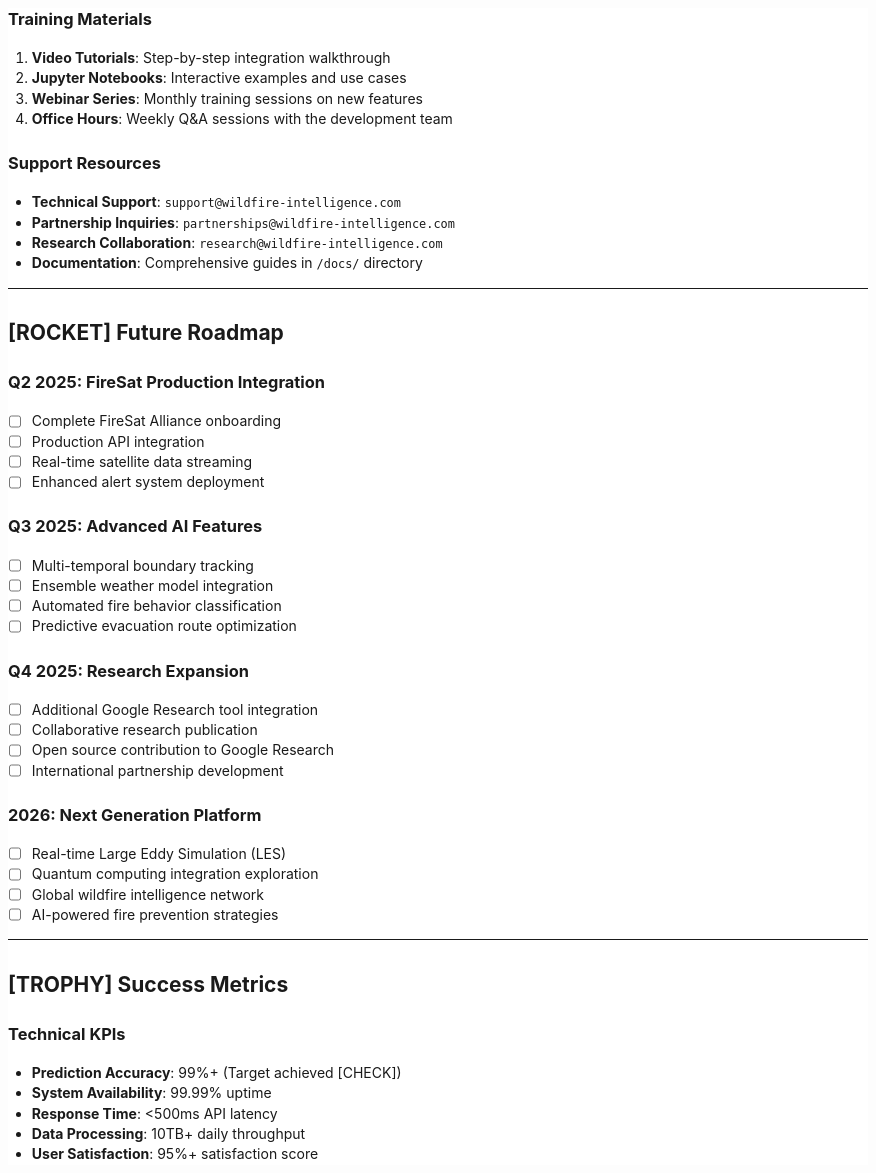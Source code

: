 ### **Training Materials**
1. **Video Tutorials**: Step-by-step integration walkthrough
2. **Jupyter Notebooks**: Interactive examples and use cases
3. **Webinar Series**: Monthly training sessions on new features
4. **Office Hours**: Weekly Q&A sessions with the development team

### **Support Resources**
- **Technical Support**: `support@wildfire-intelligence.com`
- **Partnership Inquiries**: `partnerships@wildfire-intelligence.com`
- **Research Collaboration**: `research@wildfire-intelligence.com`
- **Documentation**: Comprehensive guides in `/docs/` directory

---

## [ROCKET] **Future Roadmap**

### **Q2 2025: FireSat Production Integration**
- [ ] Complete FireSat Alliance onboarding
- [ ] Production API integration
- [ ] Real-time satellite data streaming
- [ ] Enhanced alert system deployment

### **Q3 2025: Advanced AI Features**
- [ ] Multi-temporal boundary tracking
- [ ] Ensemble weather model integration  
- [ ] Automated fire behavior classification
- [ ] Predictive evacuation route optimization

### **Q4 2025: Research Expansion**
- [ ] Additional Google Research tool integration
- [ ] Collaborative research publication
- [ ] Open source contribution to Google Research
- [ ] International partnership development

### **2026: Next Generation Platform**
- [ ] Real-time Large Eddy Simulation (LES)
- [ ] Quantum computing integration exploration
- [ ] Global wildfire intelligence network
- [ ] AI-powered fire prevention strategies

---

## [TROPHY] **Success Metrics**

### **Technical KPIs**
- **Prediction Accuracy**: 99%+ (Target achieved [CHECK])
- **System Availability**: 99.99% uptime
- **Response Time**: <500ms API latency
- **Data Processing**: 10TB+ daily throughput
- **User Satisfaction**: 95%+ satisfaction score
